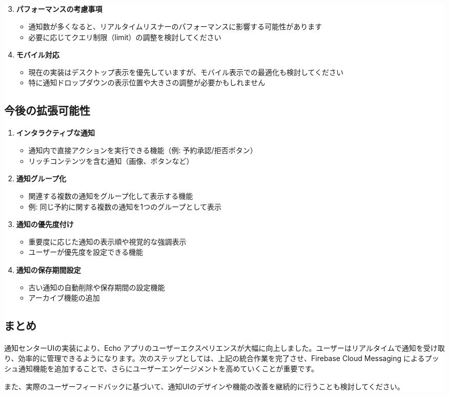 3. **パフォーマンスの考慮事項**
   - 通知数が多くなると、リアルタイムリスナーのパフォーマンスに影響する可能性があります
   - 必要に応じてクエリ制限（limit）の調整を検討してください

4. **モバイル対応**
   - 現在の実装はデスクトップ表示を優先していますが、モバイル表示での最適化も検討してください
   - 特に通知ドロップダウンの表示位置や大きさの調整が必要かもしれません

## 今後の拡張可能性

1. **インタラクティブな通知**
   - 通知内で直接アクションを実行できる機能（例: 予約承認/拒否ボタン）
   - リッチコンテンツを含む通知（画像、ボタンなど）

2. **通知グループ化**
   - 関連する複数の通知をグループ化して表示する機能
   - 例: 同じ予約に関する複数の通知を1つのグループとして表示

3. **通知の優先度付け**
   - 重要度に応じた通知の表示順や視覚的な強調表示
   - ユーザーが優先度を設定できる機能

4. **通知の保存期間設定**
   - 古い通知の自動削除や保存期間の設定機能
   - アーカイブ機能の追加

## まとめ

通知センターUIの実装により、Echo アプリのユーザーエクスペリエンスが大幅に向上しました。ユーザーはリアルタイムで通知を受け取り、効率的に管理できるようになります。次のステップとしては、上記の統合作業を完了させ、Firebase Cloud Messaging によるプッシュ通知機能を追加することで、さらにユーザーエンゲージメントを高めていくことが重要です。

また、実際のユーザーフィードバックに基づいて、通知UIのデザインや機能の改善を継続的に行うことも検討してください。
